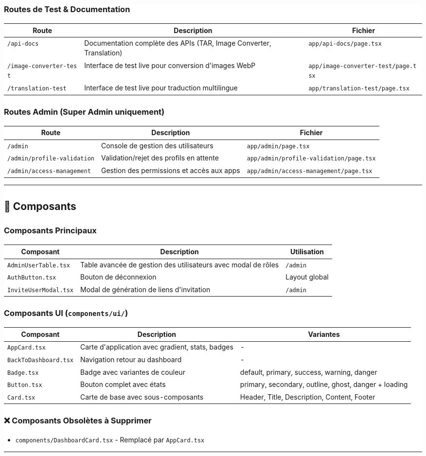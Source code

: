 ### Routes de Test & Documentation

| Route | Description | Fichier |
|-------|-------------|---------|
| `/api-docs` | Documentation complète des APIs (TAR, Image Converter, Translation) | `app/api-docs/page.tsx` |
| `/image-converter-test` | Interface de test live pour conversion d'images WebP | `app/image-converter-test/page.tsx` |
| `/translation-test` | Interface de test live pour traduction multilingue | `app/translation-test/page.tsx` |

### Routes Admin (Super Admin uniquement)

| Route | Description | Fichier |
|-------|-------------|---------|
| `/admin` | Console de gestion des utilisateurs | `app/admin/page.tsx` |
| `/admin/profile-validation` | Validation/rejet des profils en attente | `app/admin/profile-validation/page.tsx` |
| `/admin/access-management` | Gestion des permissions et accès aux apps | `app/admin/access-management/page.tsx` |

---

## 🧩 Composants

### Composants Principaux

| Composant | Description | Utilisation |
|-----------|-------------|-------------|
| `AdminUserTable.tsx` | Table avancée de gestion des utilisateurs avec modal de rôles | `/admin` |
| `AuthButton.tsx` | Bouton de déconnexion | Layout global |
| `InviteUserModal.tsx` | Modal de génération de liens d'invitation | `/admin` |

### Composants UI (`components/ui/`)

| Composant | Description | Variantes |
|-----------|-------------|-----------|
| `AppCard.tsx` | Carte d'application avec gradient, stats, badges | - |
| `BackToDashboard.tsx` | Navigation retour au dashboard | - |
| `Badge.tsx` | Badge avec variantes de couleur | default, primary, success, warning, danger |
| `Button.tsx` | Bouton complet avec états | primary, secondary, outline, ghost, danger + loading |
| `Card.tsx` | Carte de base avec sous-composants | Header, Title, Description, Content, Footer |

### ❌ Composants Obsolètes à Supprimer

- `components/DashboardCard.tsx` - Remplacé par `AppCard.tsx`

---